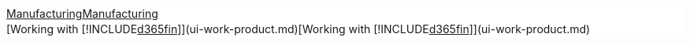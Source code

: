 [<span data-ttu-id="ddd2f-177">Manufacturing</span><span class="sxs-lookup"><span data-stu-id="ddd2f-177">Manufacturing</span></span>](production-manage-manufacturing.md)  
<span data-ttu-id="ddd2f-178">[Working with [!INCLUDE[d365fin](includes/d365fin_md.md)]](ui-work-product.md)</span><span class="sxs-lookup"><span data-stu-id="ddd2f-178">[Working with [!INCLUDE[d365fin](includes/d365fin_md.md)]](ui-work-product.md)</span></span>  

